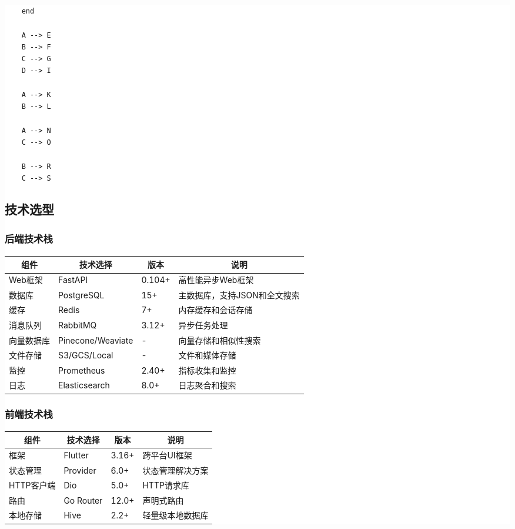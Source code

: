 ```mermaid
    end
    
    A --> E
    B --> F
    C --> G
    D --> I
    
    A --> K
    B --> L
    
    A --> N
    C --> O
    
    B --> R
    C --> S
```

## 技术选型

### 后端技术栈

| 组件 | 技术选择 | 版本 | 说明 |
|------|----------|------|------|
| Web框架 | FastAPI | 0.104+ | 高性能异步Web框架 |
| 数据库 | PostgreSQL | 15+ | 主数据库，支持JSON和全文搜索 |
| 缓存 | Redis | 7+ | 内存缓存和会话存储 |
| 消息队列 | RabbitMQ | 3.12+ | 异步任务处理 |
| 向量数据库 | Pinecone/Weaviate | - | 向量存储和相似性搜索 |
| 文件存储 | S3/GCS/Local | - | 文件和媒体存储 |
| 监控 | Prometheus | 2.40+ | 指标收集和监控 |
| 日志 | Elasticsearch | 8.0+ | 日志聚合和搜索 |

### 前端技术栈

| 组件 | 技术选择 | 版本 | 说明 |
|------|----------|------|------|
| 框架 | Flutter | 3.16+ | 跨平台UI框架 |
| 状态管理 | Provider | 6.0+ | 状态管理解决方案 |
| HTTP客户端 | Dio | 5.0+ | HTTP请求库 |
| 路由 | Go Router | 12.0+ | 声明式路由 |
| 本地存储 | Hive | 2.2+ | 轻量级本地数据库 |
